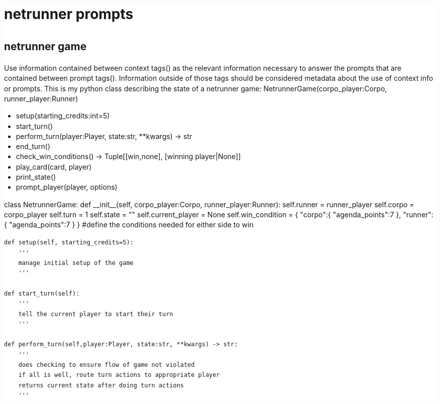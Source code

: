 
# netrunner prompts

## netrunner game

Use information contained between context tags(<context></context>) as the relevant information necessary to answer the prompts that are contained between prompt tags(<prompt></prompt>). Information outside of those tags should be considered metadata about the use of context info or prompts.
This is my python class describing the state of a netrunner game:
<compact>
NetrunnerGame(corpo_player:Corpo, runner_player:Runner)
- setup(starting_credits:int=5)
- start_turn()
- perform_turn(player:Player, state:str, **kwargs) -> str
- end_turn()
- check_win_conditions() -> Tuple[[win,none], [winning player|None]]
- play_card(card, player)
- print_state()
- prompt_player(player, options)
</compact>
<context>
class NetrunnerGame:
    def __init__(self, corpo_player:Corpo, runner_player:Runner):
        self.runner = runner_player
        self.corpo = corpo_player
        self.turn = 1
        self.state = ""
        self.current_player = None
        self.win_condition = {
                "corpo":{
                    "agenda_points":7
                },
                "runner":{
                    "agenda_points":7
                }
            } #define the conditions needed for either side to win

    def setup(self, starting_credits=5):
        '''
        manage initial setup of the game
        '''

    def start_turn(self):
        '''
        tell the current player to start their turn
        '''

    def perform_turn(self,player:Player, state:str, **kwargs) -> str:
        '''
        does checking to ensure flow of game not violated
        if all is well, route turn actions to appropriate player
        returns current state after doing turn actions
        '''
